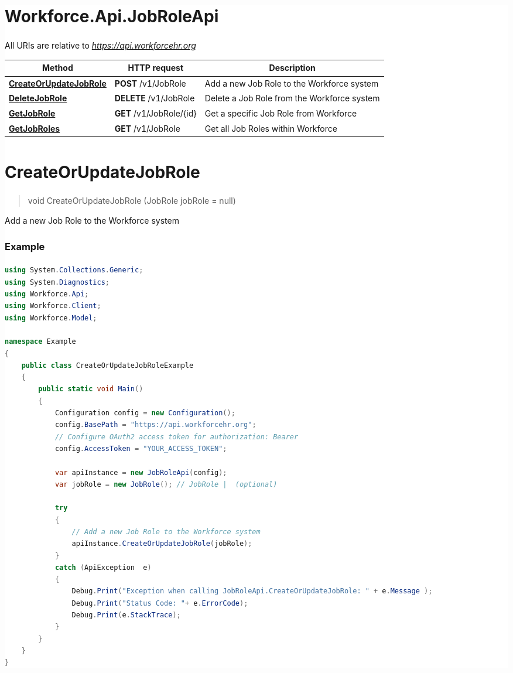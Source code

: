 # Workforce.Api.JobRoleApi

All URIs are relative to *https://api.workforcehr.org*

Method | HTTP request | Description
------------- | ------------- | -------------
[**CreateOrUpdateJobRole**](JobRoleApi.md#createorupdatejobrole) | **POST** /v1/JobRole | Add a new Job Role to the Workforce system
[**DeleteJobRole**](JobRoleApi.md#deletejobrole) | **DELETE** /v1/JobRole | Delete a Job Role from the Workforce system
[**GetJobRole**](JobRoleApi.md#getjobrole) | **GET** /v1/JobRole/{id} | Get a specific Job Role from Workforce
[**GetJobRoles**](JobRoleApi.md#getjobroles) | **GET** /v1/JobRole | Get all Job Roles within Workforce


<a name="createorupdatejobrole"></a>
# **CreateOrUpdateJobRole**
> void CreateOrUpdateJobRole (JobRole jobRole = null)

Add a new Job Role to the Workforce system

### Example
```csharp
using System.Collections.Generic;
using System.Diagnostics;
using Workforce.Api;
using Workforce.Client;
using Workforce.Model;

namespace Example
{
    public class CreateOrUpdateJobRoleExample
    {
        public static void Main()
        {
            Configuration config = new Configuration();
            config.BasePath = "https://api.workforcehr.org";
            // Configure OAuth2 access token for authorization: Bearer
            config.AccessToken = "YOUR_ACCESS_TOKEN";

            var apiInstance = new JobRoleApi(config);
            var jobRole = new JobRole(); // JobRole |  (optional) 

            try
            {
                // Add a new Job Role to the Workforce system
                apiInstance.CreateOrUpdateJobRole(jobRole);
            }
            catch (ApiException  e)
            {
                Debug.Print("Exception when calling JobRoleApi.CreateOrUpdateJobRole: " + e.Message );
                Debug.Print("Status Code: "+ e.ErrorCode);
                Debug.Print(e.StackTrace);
            }
        }
    }
}
```
